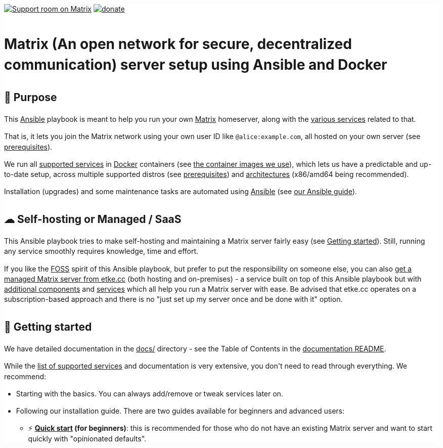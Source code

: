 [![Support room on Matrix](https://img.shields.io/matrix/matrix-docker-ansible-deploy:devture.com.svg?label=%23matrix-docker-ansible-deploy%3Adevture.com&logo=matrix&style=for-the-badge&server_fqdn=matrix.devture.com)](https://matrix.to/#/#matrix-docker-ansible-deploy:devture.com) [![donate](https://liberapay.com/assets/widgets/donate.svg)](https://liberapay.com/s.pantaleev/donate)

# Matrix (An open network for secure, decentralized communication) server setup using Ansible and Docker

## 🎯 Purpose

This [Ansible](https://www.ansible.com/) playbook is meant to help you run your own [Matrix](http://matrix.org/) homeserver, along with the [various services](#supported-services) related to that.

That is, it lets you join the Matrix network using your own user ID like `@alice:example.com`, all hosted on your own server (see [prerequisites](docs/prerequisites.md)).

We run all [supported services](#-supported-services) in [Docker](https://www.docker.com/) containers (see [the container images we use](docs/container-images.md)), which lets us have a predictable and up-to-date setup, across multiple supported distros (see [prerequisites](docs/prerequisites.md)) and [architectures](docs/alternative-architectures.md) (x86/amd64 being recommended).

Installation (upgrades) and some maintenance tasks are automated using [Ansible](https://www.ansible.com/) (see [our Ansible guide](docs/ansible.md)).

## ☁ Self-hosting or Managed / SaaS

This Ansible playbook tries to make self-hosting and maintaining a Matrix server fairly easy (see [Getting started](#-getting-started)). Still, running any service smoothly requires knowledge, time and effort.

If you like the [FOSS](https://en.wikipedia.org/wiki/Free_and_open-source_software) spirit of this Ansible playbook, but prefer to put the responsibility on someone else, you can also [get a managed Matrix server from etke.cc](https://etke.cc?utm_source=github&utm_medium=readme&utm_campaign=mdad) (both hosting and on-premises) - a service built on top of this Ansible playbook but with [additional components](https://etke.cc/help/extras/?utm_source=github&utm_medium=readme&utm_campaign=mdad) and [services](https://etke.cc/services/?utm_source=github&utm_medium=readme&utm_campaign=mdad) which all help you run a Matrix server with ease. Be advised that etke.cc operates on a subscription-based approach and there is no "just set up my server once and be done with it" option.

## 🚀 Getting started

We have detailed documentation in the [docs/](./docs) directory - see the Table of Contents in the [documentation README](./docs/README.md).

While the [list of supported services](#-supported-services) and documentation is very extensive, you don't need to read through everything. We recommend:

- Starting with the basics. You can always add/remove or tweak services later on.

- Following our installation guide. There are two guides available for beginners and advanced users:

    - ⚡ **[Quick start](./docs/quick-start.md) (for beginners)**: this is recommended for those who do not have an existing Matrix server and want to start quickly with "opinionated defaults".
